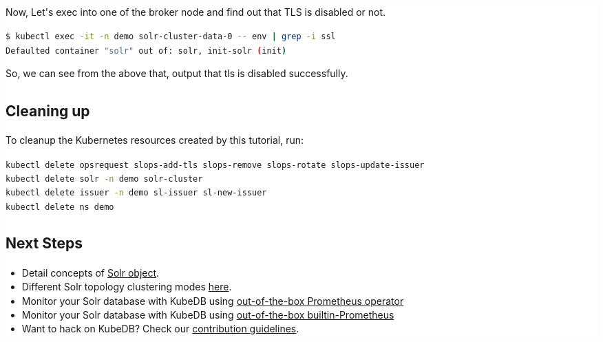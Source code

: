 Now, Let's exec into one of the broker node and find out that TLS is disabled or not.

```bash
$ kubectl exec -it -n demo solr-cluster-data-0 -- env | grep -i ssl
Defaulted container "solr" out of: solr, init-solr (init)
```

So, we can see from the above that, output that tls is disabled successfully.

## Cleaning up

To cleanup the Kubernetes resources created by this tutorial, run:

```bash
kubectl delete opsrequest slops-add-tls slops-remove slops-rotate slops-update-issuer
kubectl delete solr -n demo solr-cluster
kubectl delete issuer -n demo sl-issuer sl-new-issuer
kubectl delete ns demo
```

## Next Steps

- Detail concepts of [Solr object](/docs/v2025.2.19/guides/solr/concepts/solr).
- Different Solr topology clustering modes [here](/docs/v2025.2.19/guides/solr/clustering/topology_cluster).
- Monitor your Solr database with KubeDB using [out-of-the-box Prometheus operator](/docs/v2025.2.19/guides/solr/monitoring/prometheus-operator)
- Monitor your Solr database with KubeDB using [out-of-the-box builtin-Prometheus](/docs/v2025.2.19/guides/solr/monitoring/prometheus-builtin)
- Want to hack on KubeDB? Check our [contribution guidelines](/docs/v2025.2.19/CONTRIBUTING).

